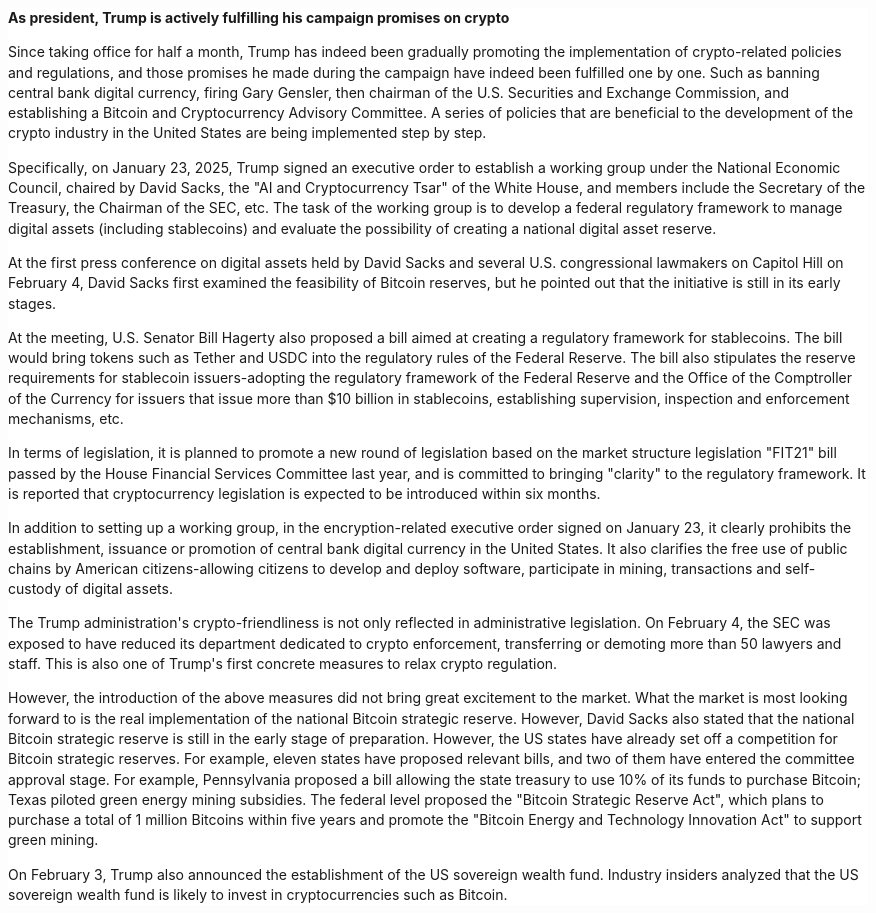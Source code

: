 **As president, Trump is actively fulfilling his campaign promises on crypto**

Since taking office for half a month, Trump has indeed been gradually promoting the implementation of crypto-related policies and regulations, and those promises he made during the campaign have indeed been fulfilled one by one. Such as banning central bank digital currency, firing Gary Gensler, then chairman of the U.S. Securities and Exchange Commission, and establishing a Bitcoin and Cryptocurrency Advisory Committee. A series of policies that are beneficial to the development of the crypto industry in the United States are being implemented step by step.

Specifically, on January 23, 2025, Trump signed an executive order to establish a working group under the National Economic Council, chaired by David Sacks, the "AI and Cryptocurrency Tsar" of the White House, and members include the Secretary of the Treasury, the Chairman of the SEC, etc. The task of the working group is to develop a federal regulatory framework to manage digital assets (including stablecoins) and evaluate the possibility of creating a national digital asset reserve.

At the first press conference on digital assets held by David Sacks and several U.S. congressional lawmakers on Capitol Hill on February 4, David Sacks first examined the feasibility of Bitcoin reserves, but he pointed out that the initiative is still in its early stages.

At the meeting, U.S. Senator Bill Hagerty also proposed a bill aimed at creating a regulatory framework for stablecoins. The bill would bring tokens such as Tether and USDC into the regulatory rules of the Federal Reserve. The bill also stipulates the reserve requirements for stablecoin issuers-adopting the regulatory framework of the Federal Reserve and the Office of the Comptroller of the Currency for issuers that issue more than $10 billion in stablecoins, establishing supervision, inspection and enforcement mechanisms, etc.

In terms of legislation, it is planned to promote a new round of legislation based on the market structure legislation "FIT21" bill passed by the House Financial Services Committee last year, and is committed to bringing "clarity" to the regulatory framework. It is reported that cryptocurrency legislation is expected to be introduced within six months.

In addition to setting up a working group, in the encryption-related executive order signed on January 23, it clearly prohibits the establishment, issuance or promotion of central bank digital currency in the United States. It also clarifies the free use of public chains by American citizens-allowing citizens to develop and deploy software, participate in mining, transactions and self-custody of digital assets.

The Trump administration's crypto-friendliness is not only reflected in administrative legislation. On February 4, the SEC was exposed to have reduced its department dedicated to crypto enforcement, transferring or demoting more than 50 lawyers and staff. This is also one of Trump's first concrete measures to relax crypto regulation.

However, the introduction of the above measures did not bring great excitement to the market. What the market is most looking forward to is the real implementation of the national Bitcoin strategic reserve. However, David Sacks also stated that the national Bitcoin strategic reserve is still in the early stage of preparation. However, the US states have already set off a competition for Bitcoin strategic reserves. For example, eleven states have proposed relevant bills, and two of them have entered the committee approval stage. For example, Pennsylvania proposed a bill allowing the state treasury to use 10% of its funds to purchase Bitcoin; Texas piloted green energy mining subsidies. The federal level proposed the "Bitcoin Strategic Reserve Act", which plans to purchase a total of 1 million Bitcoins within five years and promote the "Bitcoin Energy and Technology Innovation Act" to support green mining.

On February 3, Trump also announced the establishment of the US sovereign wealth fund. Industry insiders analyzed that the US sovereign wealth fund is likely to invest in cryptocurrencies such as Bitcoin.
